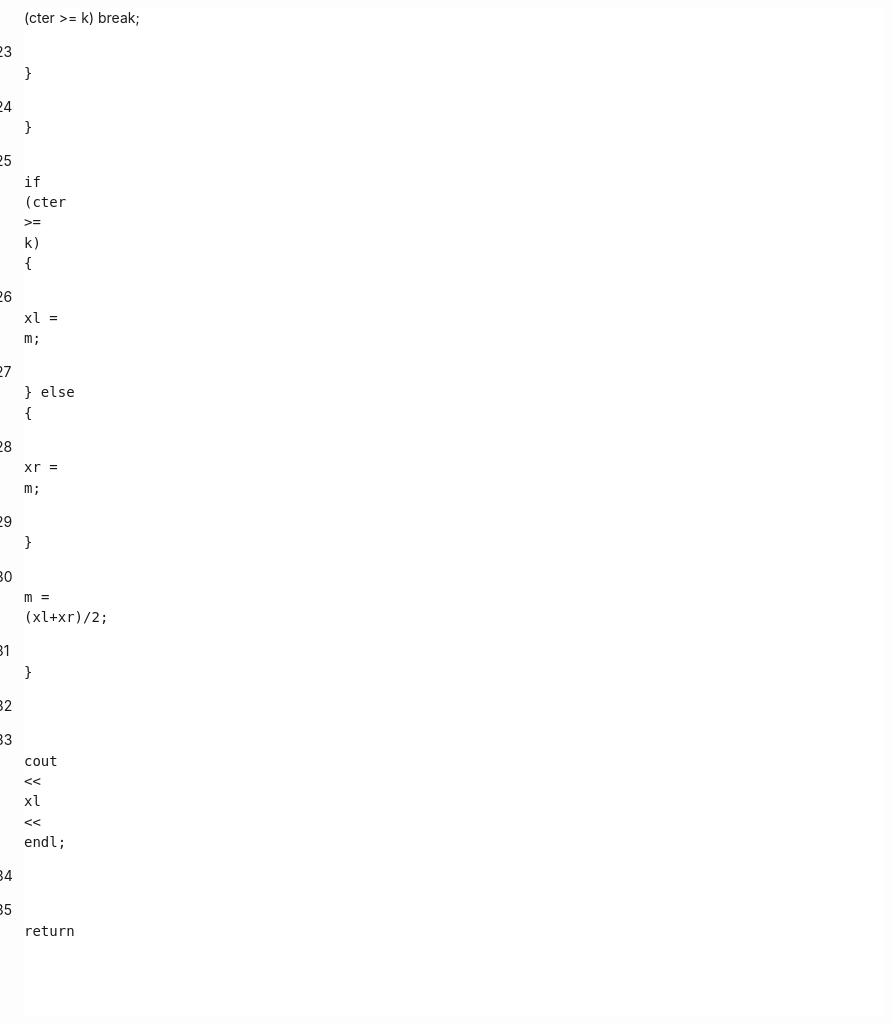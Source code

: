 (<span class="cm-variable">cter</span> <span class="cm-operator">&gt;=</span> <span class="cm-variable">k</span>) <span class="cm-keyword">break</span>;</span></pre></div><div style="position: relative;"><div class="CodeMirror-gutter-wrapper" style="position: absolute; left: -29px;"><div class="CodeMirror-linenumber CodeMirror-gutter-elt" style="left: 0px; width: 20px;">23</div></div><pre class=""><span style="padding-right: 0.1px;">            }</span></pre></div><div style="position: relative;"><div class="CodeMirror-gutter-wrapper" style="position: absolute; left: -29px;"><div class="CodeMirror-linenumber CodeMirror-gutter-elt" style="left: 0px; width: 20px;">24</div></div><pre class=""><span style="padding-right: 0.1px;">        }</span></pre></div><div style="position: relative;"><div class="CodeMirror-gutter-wrapper" style="position: absolute; left: -29px;"><div class="CodeMirror-linenumber CodeMirror-gutter-elt" style="left: 0px; width: 20px;">25</div></div><pre class=""><span style="padding-right: 0.1px;">        <span class="cm-keyword">if</span> (<span class="cm-variable">cter</span> <span class="cm-operator">&gt;=</span> <span class="cm-variable">k</span>) {</span></pre></div><div style="position: relative;"><div class="CodeMirror-gutter-wrapper" style="position: absolute; left: -29px;"><div class="CodeMirror-linenumber CodeMirror-gutter-elt" style="left: 0px; width: 20px;">26</div></div><pre class=""><span style="padding-right: 0.1px;">            <span class="cm-variable">xl</span> <span class="cm-operator">=</span> <span class="cm-variable">m</span>;</span></pre></div><div style="position: relative;"><div class="CodeMirror-gutter-wrapper" style="position: absolute; left: -29px;"><div class="CodeMirror-linenumber CodeMirror-gutter-elt" style="left: 0px; width: 20px;">27</div></div><pre class=""><span style="padding-right: 0.1px;">        } <span class="cm-keyword">else</span> {</span></pre></div><div style="position: relative;"><div class="CodeMirror-gutter-wrapper" style="position: absolute; left: -29px;"><div class="CodeMirror-linenumber CodeMirror-gutter-elt" style="left: 0px; width: 20px;">28</div></div><pre class=""><span style="padding-right: 0.1px;">            <span class="cm-variable">xr</span> <span class="cm-operator">=</span> <span class="cm-variable">m</span>;</span></pre></div><div style="position: relative;"><div class="CodeMirror-gutter-wrapper" style="position: absolute; left: -29px;"><div class="CodeMirror-linenumber CodeMirror-gutter-elt" style="left: 0px; width: 20px;">29</div></div><pre class=""><span style="padding-right: 0.1px;">        }</span></pre></div><div style="position: relative;"><div class="CodeMirror-gutter-wrapper" style="position: absolute; left: -29px;"><div class="CodeMirror-linenumber CodeMirror-gutter-elt" style="left: 0px; width: 20px;">30</div></div><pre class=""><span style="padding-right: 0.1px;">        <span class="cm-variable">m</span> <span class="cm-operator">=</span> (<span class="cm-variable">xl</span><span class="cm-operator">+</span><span class="cm-variable">xr</span>)<span class="cm-operator">/</span><span class="cm-number">2</span>;</span></pre></div><div style="position: relative;"><div class="CodeMirror-gutter-wrapper" style="position: absolute; left: -29px;"><div class="CodeMirror-linenumber CodeMirror-gutter-elt" style="left: 0px; width: 20px;">31</div></div><pre class=""><span style="padding-right: 0.1px;">    }</span></pre></div><div style="position: relative;"><div class="CodeMirror-gutter-wrapper" style="position: absolute; left: -29px;"><div class="CodeMirror-linenumber CodeMirror-gutter-elt" style="left: 0px; width: 20px;">32</div></div><pre class=""><span style="padding-right: 0.1px;"><span>​</span></span></pre></div><div style="position: relative;"><div class="CodeMirror-gutter-wrapper" style="position: absolute; left: -29px;"><div class="CodeMirror-linenumber CodeMirror-gutter-elt" style="left: 0px; width: 20px;">33</div></div><pre class=""><span style="padding-right: 0.1px;">    <span class="cm-variable">cout</span> <span class="cm-operator">&lt;&lt;</span> <span class="cm-variable">xl</span> <span class="cm-operator">&lt;&lt;</span> <span class="cm-variable">endl</span>;</span></pre></div><div style="position: relative;"><div class="CodeMirror-gutter-wrapper" style="position: absolute; left: -29px;"><div class="CodeMirror-linenumber CodeMirror-gutter-elt" style="left: 0px; width: 20px;">34</div></div><pre class=""><span style="padding-right: 0.1px;"><span>​</span></span></pre></div><div style="position: relative;"><div class="CodeMirror-gutter-wrapper" style="position: absolute; left: -29px;"><div class="CodeMirror-linenumber CodeMirror-gutter-elt" style="left: 0px; width: 20px;">35</div></div><pre class=""><span style="padding-right: 0.1px;">    <span class="cm-keyword">return</span>